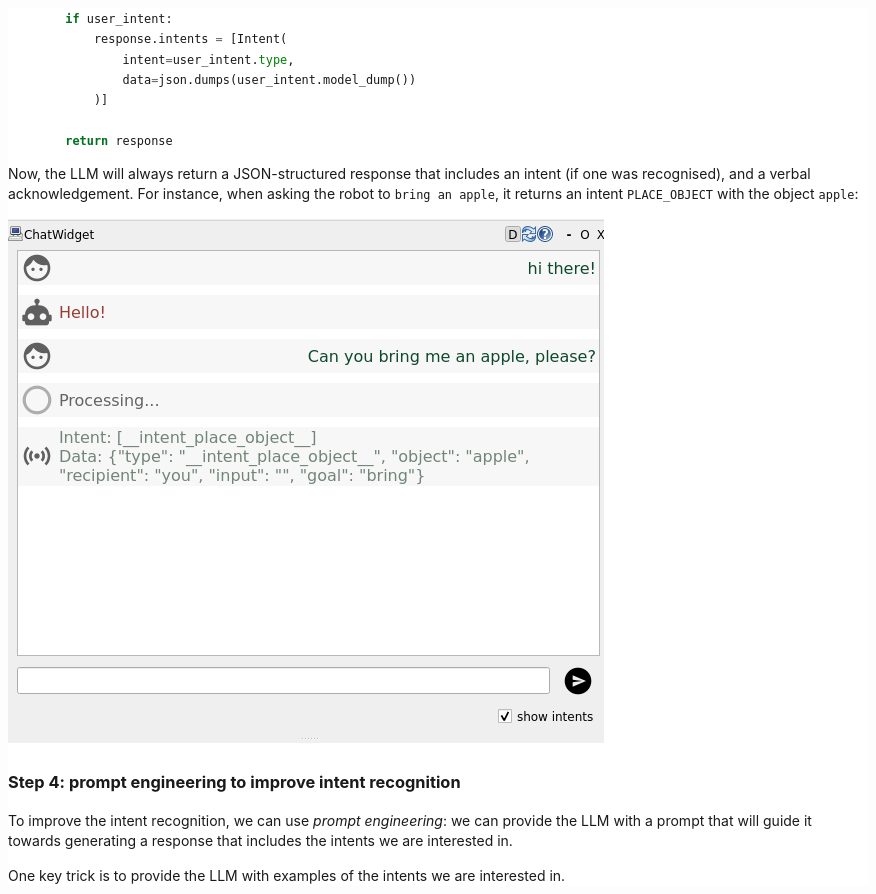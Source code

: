 ```python
        if user_intent:
            response.intents = [Intent(
                intent=user_intent.type,
                data=json.dumps(user_intent.model_dump())
            )]

        return response
```

Now, the LLM will always return a JSON-structured response that includes an intent (if
one was recognised), and a verbal acknowledgement. For instance, when asking the robot to `bring an apple`, it returns an intent `PLACE_OBJECT` with the object `apple`:


![Example of a structured LLM response](images/chat_llm_intents.png)

### Step 4: prompt engineering to improve intent recognition

To improve the intent recognition, we can use *prompt engineering*: we can
provide the LLM with a prompt that will guide it towards generating a response
that includes the intents we are interested in.

One key trick is to provide the LLM with examples of the intents we are
interested in.
